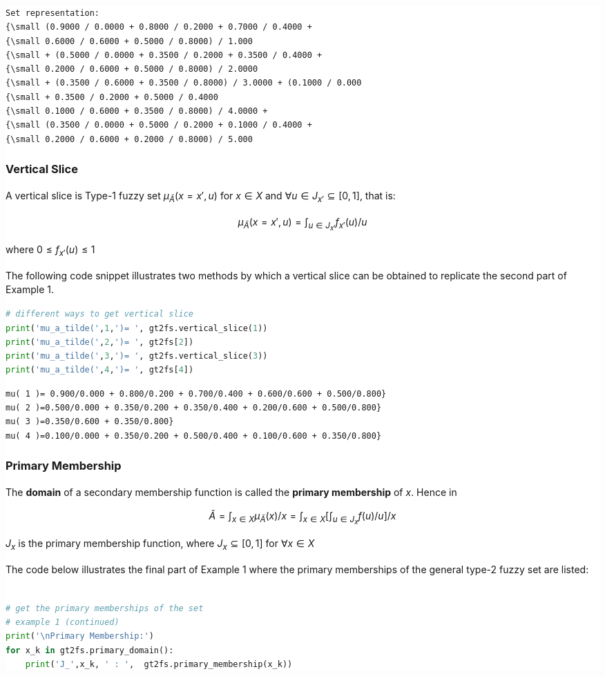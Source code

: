 ```{run}
Set representation:
{\small (0.9000 / 0.0000 + 0.8000 / 0.2000 + 0.7000 / 0.4000 +
{\small 0.6000 / 0.6000 + 0.5000 / 0.8000) / 1.000
{\small + (0.5000 / 0.0000 + 0.3500 / 0.2000 + 0.3500 / 0.4000 +
{\small 0.2000 / 0.6000 + 0.5000 / 0.8000) / 2.0000
{\small + (0.3500 / 0.6000 + 0.3500 / 0.8000) / 3.0000 + (0.1000 / 0.000
{\small + 0.3500 / 0.2000 + 0.5000 / 0.4000 
{\small 0.1000 / 0.6000 + 0.3500 / 0.8000) / 4.0000 +
{\small (0.3500 / 0.0000 + 0.5000 / 0.2000 + 0.1000 / 0.4000 +
{\small 0.2000 / 0.6000 + 0.2000 / 0.8000) / 5.000
```

### Vertical Slice

 A vertical slice is Type-1 fuzzy set $\mu_{\tilde{A}}(x=x',u)$ for $x\in X$ and $\forall u \in J_{x'}\subseteq[0,1]$, that is:

$$\mu_{\tilde{A}}(x=x',u)=\int_{u\in J_{x'}}f_{x'}(u) / u$$

where $0\leq f_{x'}(u)\leq 1$

The following code snippet illustrates two methods by which a vertical slice can be obtained to replicate the second part of Example 1.

```python
# different ways to get vertical slice
print('mu_a_tilde(',1,')= ', gt2fs.vertical_slice(1))
print('mu_a_tilde(',2,')= ', gt2fs[2])
print('mu_a_tilde(',3,')= ', gt2fs.vertical_slice(3))
print('mu_a_tilde(',4,')= ', gt2fs[4])
```

```{run}
mu( 1 )= 0.900/0.000 + 0.800/0.200 + 0.700/0.400 + 0.600/0.600 + 0.500/0.800}
mu( 2 )=0.500/0.000 + 0.350/0.200 + 0.350/0.400 + 0.200/0.600 + 0.500/0.800}
mu( 3 )=0.350/0.600 + 0.350/0.800}
mu( 4 )=0.100/0.000 + 0.350/0.200 + 0.500/0.400 + 0.100/0.600 + 0.350/0.800}
```

### Primary Membership

The **domain** of a secondary membership function is called the **primary membership** of $x$. Hence in

$$\tilde{A}=\int_{x \in X} \mu_{ \tilde{A} }(x) /x = \int_{x \in X} \left[  \int_{u\in J_{x}} f(u) / u \right]  /x $$

$J_{x}$ is the primary membership function, where $J_{x} \subseteq [0,1]$ for $\forall x \in X$

The code below illustrates the final part of Example 1 where the primary memberships of the general type-2 fuzzy set are listed:

```python

# get the primary memberships of the set
# example 1 (continued)
print('\nPrimary Membership:')
for x_k in gt2fs.primary_domain():
    print('J_',x_k, ' : ',  gt2fs.primary_membership(x_k)) 
```
